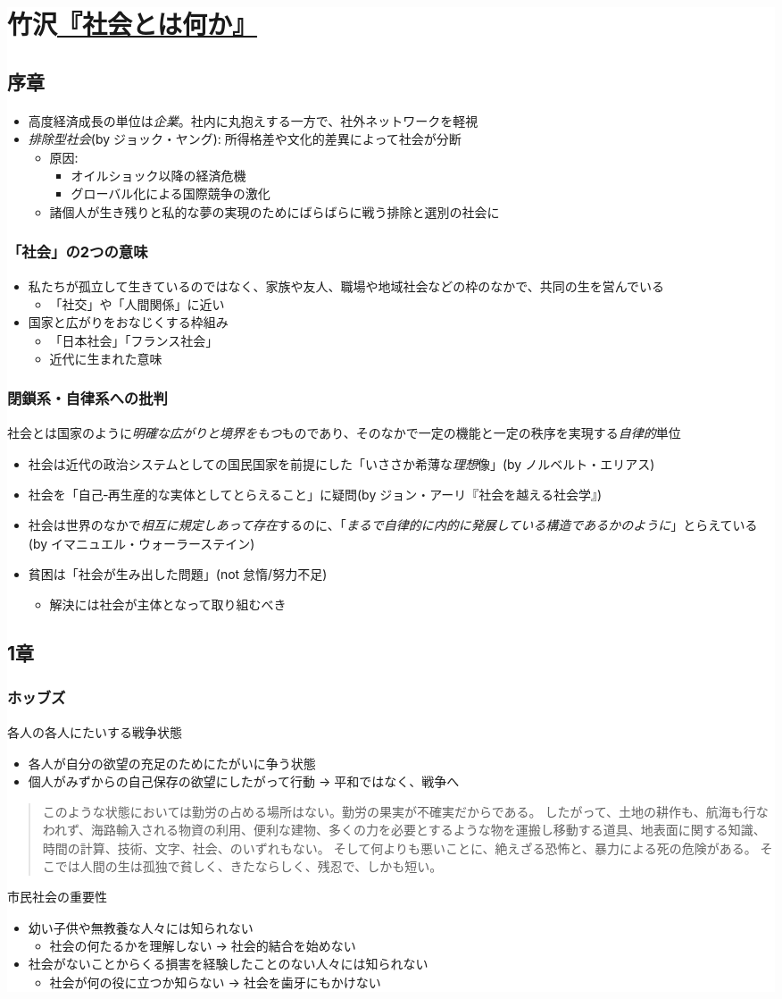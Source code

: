 # 竹沢[『社会とは何か』](urn:isbn:9784121020376)

## 序章

- 高度経済成長の単位は*企業*。社内に丸抱えする一方で、社外ネットワークを軽視
- *排除型社会*(by ジョック・ヤング): 所得格差や文化的差異によって社会が分断
	- 原因:
		- オイルショック以降の経済危機
		- グローバル化による国際競争の激化
	- 諸個人が生き残りと私的な夢の実現のためにばらばらに戦う排除と選別の社会に

### 「社会」の2つの意味

- 私たちが孤立して生きているのではなく、家族や友人、職場や地域社会などの枠のなかで、共同の生を営んでいる
	- 「社交」や「人間関係」に近い
- 国家と広がりをおなじくする枠組み
	- 「日本社会」「フランス社会」
	- 近代に生まれた意味

### 閉鎖系・自律系への批判

社会とは国家のように*明確な広がりと境界をもつ*ものであり、そのなかで一定の機能と一定の秩序を実現する*自律的*単位

- 社会は近代の政治システムとしての国民国家を前提にした「いささか希薄な*理想*像」(by ノルベルト・エリアス)
- 社会を「自己‐再生産的な実体としてとらえること」に疑問(by ジョン・アーリ『社会を越える社会学』)
- 社会は世界のなかで*相互に規定しあって存在*するのに、「*まるで自律的に内的に発展している構造であるかのように*」とらえている(by イマニュエル・ウォーラーステイン)

- 貧困は「社会が生み出した問題」(not 怠惰/努力不足)
	- 解決には社会が主体となって取り組むべき

## 1章

### ホッブズ

各人の各人にたいする戦争状態

- 各人が自分の欲望の充足のためにたがいに争う状態
- 個人がみずからの自己保存の欲望にしたがって行動 → 平和ではなく、戦争へ

> このような状態においては勤労の占める場所はない。勤労の果実が不確実だからである。
> したがって、土地の耕作も、航海も行なわれず、海路輸入される物資の利用、便利な建物、多くの力を必要とするような物を運搬し移動する道具、地表面に関する知識、時間の計算、技術、文字、社会、のいずれもない。
> そして何よりも悪いことに、絶えざる恐怖と、暴力による死の危険がある。
> そこでは人間の生は孤独で貧しく、きたならしく、残忍で、しかも短い。

市民社会の重要性

- 幼い子供や無教養な人々には知られない
	- 社会の何たるかを理解しない → 社会的結合を始めない
- 社会がないことからくる損害を経験したことのない人々には知られない
	- 社会が何の役に立つか知らない → 社会を歯牙にもかけない
